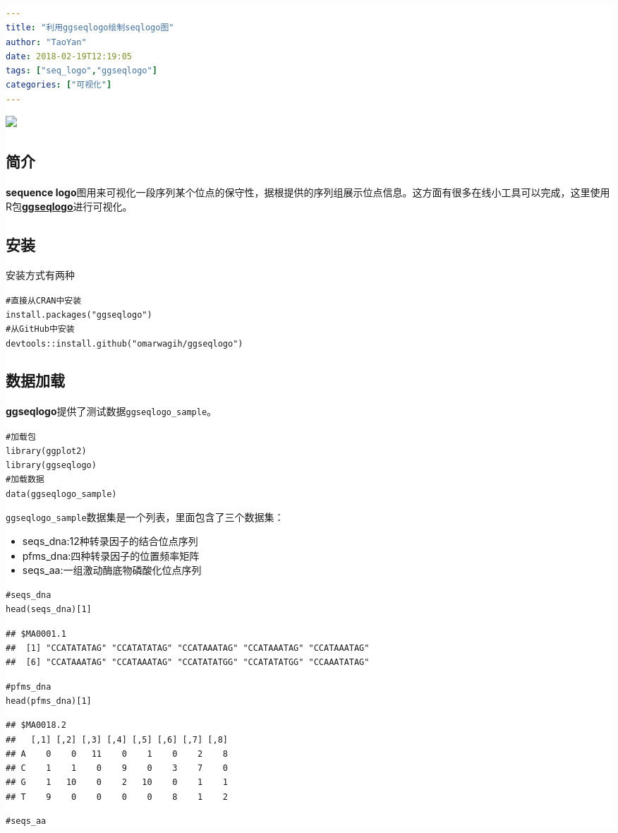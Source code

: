 ```yaml
---
title: "利用ggseqlogo绘制seqlogo图"
author: "TaoYan"
date: 2018-02-19T12:19:05
tags: ["seq_logo","ggseqlogo"]
categories: ["可视化"]
---
```


![](https://github.com/YTLogos/Pic_blog/blob/master/ggseq9.png?raw=true)

## 简介
**sequence logo**图用来可视化一段序列某个位点的保守性，据根提供的序列组展示位点信息。这方面有很多在线小工具可以完成，这里使用R包[**ggseqlogo**](https://github.com/omarwagih/ggseqlogo)进行可视化。



## 安装
安装方式有两种

```
#直接从CRAN中安装
install.packages("ggseqlogo")
#从GitHub中安装
devtools::install.github("omarwagih/ggseqlogo")
```

## 数据加载
**ggseqlogo**提供了测试数据`ggseqlogo_sample`。
```{r}
#加载包
library(ggplot2)
library(ggseqlogo)
#加载数据
data(ggseqlogo_sample)
```

`ggseqlogo_sample`数据集是一个列表，里面包含了三个数据集：

* seqs_dna:12种转录因子的结合位点序列
* pfms_dna:四种转录因子的位置频率矩阵
* seqs_aa:一组激动酶底物磷酸化位点序列

```{r}
#seqs_dna
head(seqs_dna)[1]
```
```
## $MA0001.1
##  [1] "CCATATATAG" "CCATATATAG" "CCATAAATAG" "CCATAAATAG" "CCATAAATAG"
##  [6] "CCATAAATAG" "CCATAAATAG" "CCATATATGG" "CCATATATGG" "CCAAATATAG"
```
```
#pfms_dna
head(pfms_dna)[1]
```
```
## $MA0018.2
##   [,1] [,2] [,3] [,4] [,5] [,6] [,7] [,8]
## A    0    0   11    0    1    0    2    8
## C    1    1    0    9    0    3    7    0
## G    1   10    0    2   10    0    1    1
## T    9    0    0    0    0    8    1    2
```
```
#seqs_aa
```